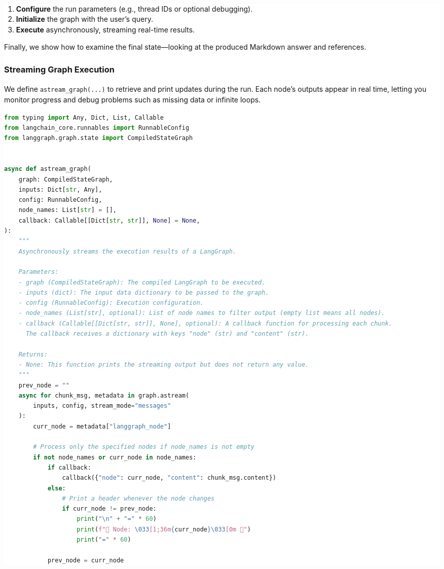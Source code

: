 1. **Configure** the run parameters (e.g., thread IDs or optional debugging).  
2. **Initialize** the graph with the user’s query.  
3. **Execute** asynchronously, streaming real-time results.  

Finally, we show how to examine the final state—looking at the produced Markdown answer and references.


### Streaming Graph Execution

We define `astream_graph(...)` to retrieve and print updates during the run. Each node’s outputs appear in real time, letting you monitor progress and debug problems such as missing data or infinite loops.

```python
from typing import Any, Dict, List, Callable
from langchain_core.runnables import RunnableConfig
from langgraph.graph.state import CompiledStateGraph


async def astream_graph(
    graph: CompiledStateGraph,
    inputs: Dict[str, Any],
    config: RunnableConfig,
    node_names: List[str] = [],
    callback: Callable[[Dict[str, str]], None] = None,
):
    """
    Asynchronously streams the execution results of a LangGraph.

    Parameters:
    - graph (CompiledStateGraph): The compiled LangGraph to be executed.
    - inputs (dict): The input data dictionary to be passed to the graph.
    - config (RunnableConfig): Execution configuration.
    - node_names (List[str], optional): List of node names to filter output (empty list means all nodes).
    - callback (Callable[[Dict[str, str]], None], optional): A callback function for processing each chunk.
      The callback receives a dictionary with keys "node" (str) and "content" (str).

    Returns:
    - None: This function prints the streaming output but does not return any value.
    """
    prev_node = ""
    async for chunk_msg, metadata in graph.astream(
        inputs, config, stream_mode="messages"
    ):
        curr_node = metadata["langgraph_node"]

        # Process only the specified nodes if node_names is not empty
        if not node_names or curr_node in node_names:
            if callback:
                callback({"node": curr_node, "content": chunk_msg.content})
            else:
                # Print a header whenever the node changes
                if curr_node != prev_node:
                    print("\n" + "=" * 60)
                    print(f"🔄 Node: \033[1;36m{curr_node}\033[0m 🔄")
                    print("=" * 60)

            prev_node = curr_node
```
